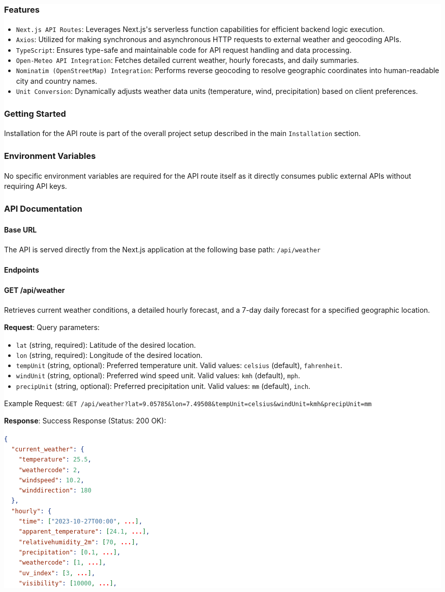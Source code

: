 ### Features
- `Next.js API Routes`: Leverages Next.js's serverless function capabilities for efficient backend logic execution.
- `Axios`: Utilized for making synchronous and asynchronous HTTP requests to external weather and geocoding APIs.
- `TypeScript`: Ensures type-safe and maintainable code for API request handling and data processing.
- `Open-Meteo API Integration`: Fetches detailed current weather, hourly forecasts, and daily summaries.
- `Nominatim (OpenStreetMap) Integration`: Performs reverse geocoding to resolve geographic coordinates into human-readable city and country names.
- `Unit Conversion`: Dynamically adjusts weather data units (temperature, wind, precipitation) based on client preferences.

### Getting Started
Installation for the API route is part of the overall project setup described in the main `Installation` section.

### Environment Variables
No specific environment variables are required for the API route itself as it directly consumes public external APIs without requiring API keys.

### API Documentation
#### Base URL
The API is served directly from the Next.js application at the following base path:
`/api/weather`

#### Endpoints
#### GET /api/weather
Retrieves current weather conditions, a detailed hourly forecast, and a 7-day daily forecast for a specified geographic location.

**Request**:
Query parameters:
- `lat` (string, required): Latitude of the desired location.
- `lon` (string, required): Longitude of the desired location.
- `tempUnit` (string, optional): Preferred temperature unit. Valid values: `celsius` (default), `fahrenheit`.
- `windUnit` (string, optional): Preferred wind speed unit. Valid values: `kmh` (default), `mph`.
- `precipUnit` (string, optional): Preferred precipitation unit. Valid values: `mm` (default), `inch`.

Example Request:
`GET /api/weather?lat=9.05785&lon=7.49508&tempUnit=celsius&windUnit=kmh&precipUnit=mm`

**Response**:
Success Response (Status: 200 OK):
```json
{
  "current_weather": {
    "temperature": 25.5,
    "weathercode": 2,
    "windspeed": 10.2,
    "winddirection": 180
  },
  "hourly": {
    "time": ["2023-10-27T00:00", ...],
    "apparent_temperature": [24.1, ...],
    "relativehumidity_2m": [70, ...],
    "precipitation": [0.1, ...],
    "weathercode": [1, ...],
    "uv_index": [3, ...],
    "visibility": [10000, ...],
```